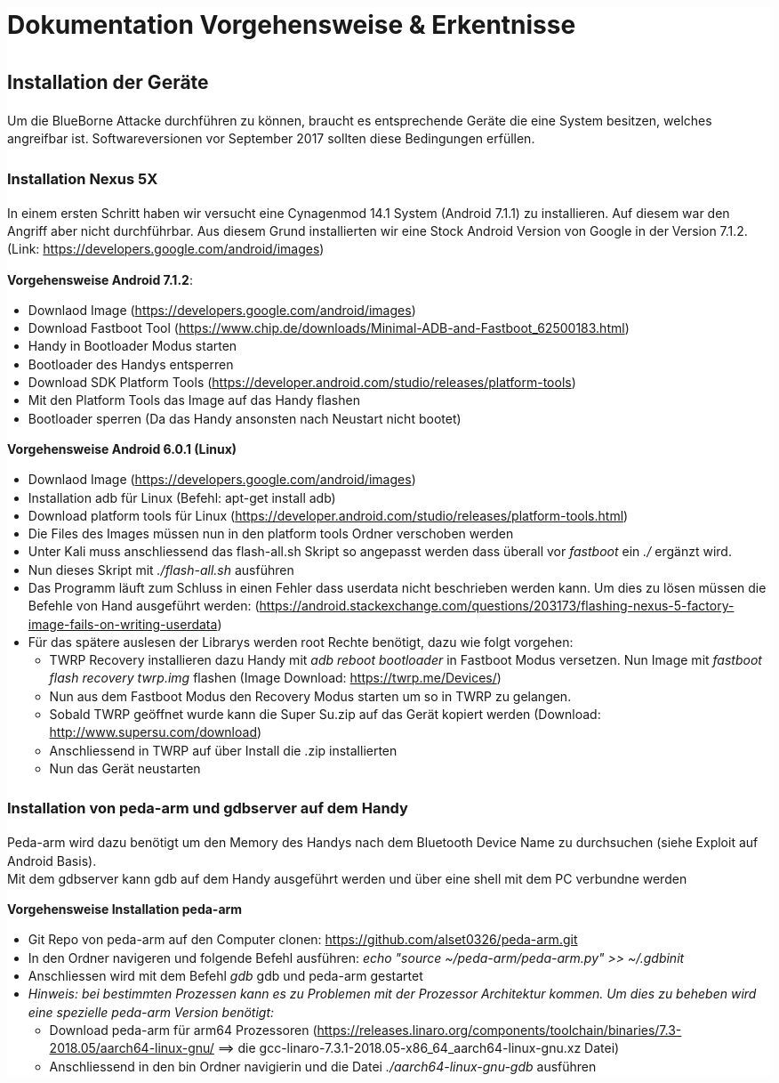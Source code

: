 # Dokumentation Vorgehensweise & Erkentnisse

## Installation der Geräte
Um die BlueBorne Attacke durchführen zu können, braucht es entsprechende Geräte die eine System besitzen, welches angreifbar ist. Softwareversionen vor September 2017 sollten diese Bedingungen erfüllen.

### Installation Nexus 5X
In einem ersten Schritt haben wir versucht eine Cynagenmod 14.1 System (Android 7.1.1) zu installieren. Auf diesem war den Angriff aber nicht durchführbar. Aus diesem Grund installierten wir eine Stock Android Version von Google in der Version 7.1.2. (Link: https://developers.google.com/android/images)

**Vorgehensweise Android 7.1.2**: <br>
* Downlaod Image (https://developers.google.com/android/images)
* Download Fastboot Tool (https://www.chip.de/downloads/Minimal-ADB-and-Fastboot_62500183.html)
* Handy in Bootloader Modus starten
* Bootloader des Handys entsperren
* Download SDK Platform Tools (https://developer.android.com/studio/releases/platform-tools)
* Mit den Platform Tools das Image auf das Handy flashen
* Bootloader sperren (Da das Handy ansonsten nach Neustart nicht bootet)

**Vorgehensweise Android 6.0.1 (Linux)**
* Downlaod Image (https://developers.google.com/android/images)
* Installation adb für Linux (Befehl: apt-get install adb)
* Download platform tools für Linux (https://developer.android.com/studio/releases/platform-tools.html)
* Die Files des Images müssen nun in den platform tools Ordner verschoben werden
* Unter Kali muss anschliessend das flash-all.sh Skript so angepasst werden dass überall vor *fastboot* ein *./* ergänzt wird.
* Nun dieses Skript mit *./flash-all.sh* ausführen
* Das Programm läuft zum Schluss in einen Fehler dass userdata nicht beschrieben werden kann. Um dies zu lösen müssen die Befehle von Hand ausgeführt werden: (https://android.stackexchange.com/questions/203173/flashing-nexus-5-factory-image-fails-on-writing-userdata)
* Für das spätere auslesen der Librarys werden root Rechte benötigt, dazu wie folgt vorgehen:
    * TWRP Recovery installieren dazu Handy mit *adb reboot bootloader* in Fastboot Modus versetzen. Nun Image mit *fastboot flash recovery twrp.img* flashen (Image Download: https://twrp.me/Devices/)
    * Nun aus dem Fastboot Modus den Recovery Modus starten um so in TWRP zu gelangen.
    * Sobald TWRP geöffnet wurde kann die Super Su.zip auf das Gerät kopiert werden (Download: http://www.supersu.com/download)
    * Anschliessend in TWRP auf über Install die .zip installierten
    * Nun das Gerät neustarten

### Installation von peda-arm und gdbserver auf dem Handy
Peda-arm wird dazu benötigt um den Memory des Handys nach dem Bluetooth Device Name zu durchsuchen (siehe Exploit auf Android Basis). <br>
Mit dem gdbserver kann gdb auf dem Handy ausgeführt werden und über eine shell mit dem PC verbundne werden

**Vorgehensweise Installation peda-arm**
* Git Repo von peda-arm auf den Computer clonen: https://github.com/alset0326/peda-arm.git
* In den Ordner navigeren und folgende Befehl ausführen: *echo "source ~/peda-arm/peda-arm.py" >> ~/.gdbinit*
* Anschliessen wird mit dem Befehl *gdb* gdb und peda-arm gestartet
* *Hinweis: bei bestimmten Prozessen kann es zu Problemen mit der Prozessor Architektur kommen. Um dies zu beheben wird eine spezielle peda-arm Version benötigt:*
    * Download peda-arm für arm64 Prozessoren (https://releases.linaro.org/components/toolchain/binaries/7.3-2018.05/aarch64-linux-gnu/ ==> die gcc-linaro-7.3.1-2018.05-x86_64_aarch64-linux-gnu.xz Datei)
    * Anschliessend in den bin Ordner navigierin und die Datei *./aarch64-linux-gnu-gdb* ausführen

